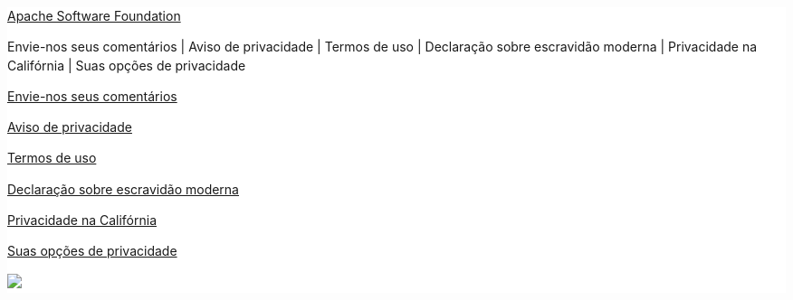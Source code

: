 [Apache Software Foundation](https://docs.databricks.com/pt/delta-live-tables/unity-catalog.html/http://www.apache.org/)

Envie-nos seus comentários | Aviso de privacidade | Termos de uso | Declaração sobre escravidão moderna | Privacidade na Califórnia | Suas opções de privacidade

[Envie-nos seus comentários](https://docs.databricks.com/pt/delta-live-tables/unity-catalog.html/mailto:doc-feedback@databricks.com?subject=Documentation%20Feedback)

[Aviso de privacidade](https://docs.databricks.com/pt/delta-live-tables/unity-catalog.html/https://www.databricks.com/legal/privacynotice)

[Termos de uso](https://docs.databricks.com/pt/delta-live-tables/unity-catalog.html/https://www.databricks.com/terms-of-use)

[Declaração sobre escravidão moderna](https://docs.databricks.com/pt/delta-live-tables/unity-catalog.html/https://www.databricks.com/legal/modern-slavery-policy-statement)

[Privacidade na Califórnia](https://docs.databricks.com/pt/delta-live-tables/unity-catalog.html/https://www.databricks.com/legal/supplemental-privacy-notice-california-residents)

[Suas opções de privacidade](https://docs.databricks.com/pt/delta-live-tables/unity-catalog.html/javascript:%20OneTrust.ToggleInfoDisplay())

![](https://docs.databricks.com/pt/delta-live-tables/unity-catalog.html/https://www.databricks.com/sites/default/files/2022-12/gpcicon_small.png)
